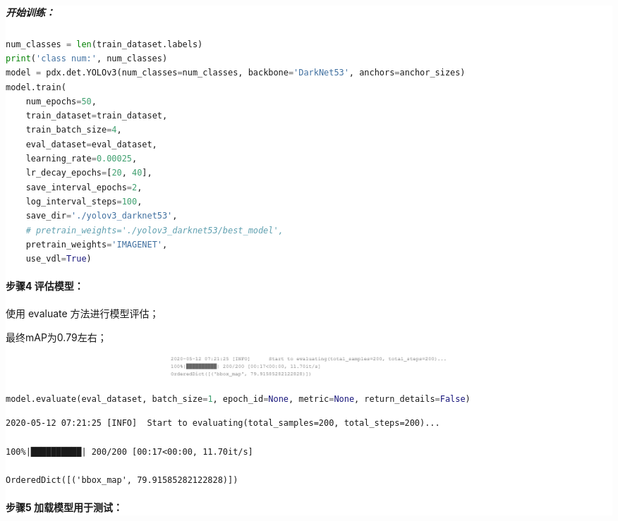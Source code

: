 ##### 开始训练：


```python
num_classes = len(train_dataset.labels)
print('class num:', num_classes)
model = pdx.det.YOLOv3(num_classes=num_classes, backbone='DarkNet53', anchors=anchor_sizes)
model.train(
    num_epochs=50,
    train_dataset=train_dataset,
    train_batch_size=4,
    eval_dataset=eval_dataset,
    learning_rate=0.00025,
    lr_decay_epochs=[20, 40],
    save_interval_epochs=2,
    log_interval_steps=100,
    save_dir='./yolov3_darknet53',
    # pretrain_weights='./yolov3_darknet53/best_model',
    pretrain_weights='IMAGENET',
    use_vdl=True)


```




#### 步骤4 评估模型：



使用 evaluate 方法进行模型评估；

最终mAP为0.79左右；

<div align=center>
    <img src="img/ch14/15.png" width=400/>
</div>




```python
model.evaluate(eval_dataset, batch_size=1, epoch_id=None, metric=None, return_details=False)
```

    2020-05-12 07:21:25 [INFO]	Start to evaluating(total_samples=200, total_steps=200)...

    100%|██████████| 200/200 [00:17<00:00, 11.70it/s]

    OrderedDict([('bbox_map', 79.91585282122828)])




#### 步骤5 加载模型用于测试：
